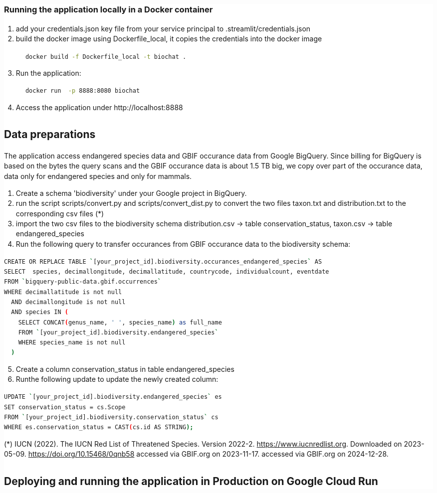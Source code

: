 ### Running the application locally in a Docker container

1. add your credentials.json key file from your service principal to .streamlit/credentials.json  
2. build the docker image using Dockerfile_local, it copies the credentials into the docker image
```bash
      docker build -f Dockerfile_local -t biochat .
```
3. Run the application: 
```bash
      docker run  -p 8888:8080 biochat
```
4. Access the application under http://localhost:8888 


## Data preparations
The application access endangered species data and GBIF occurance data from Google BigQuery. 
Since billing for BigQuery is based on the bytes the query scans and the GBIF occurance data is about 1.5 TB big, we copy over part of the occurance data, data only for endangered species and only for mammals. 

1. Create a schema 'biodiversity' under your Google project in BigQuery. 
2. run the script scripts/convert.py and scripts/convert_dist.py to convert the two files taxon.txt and distribution.txt to the corresponding csv files (*)
3. import the two csv files to the biodiversity schema distribution.csv -> table conservation_status, taxon.csv -> table endangered_species
4. Run the following query to transfer occurances from GBIF occurance data to the biodiversity schema: 

```bash
CREATE OR REPLACE TABLE `[your_project_id].biodiversity.occurances_endangered_species` AS
SELECT  species, decimallongitude, decimallatitude, countrycode, individualcount, eventdate  
FROM `bigquery-public-data.gbif.occurrences` 
WHERE decimallatitude is not null 
  AND decimallongitude is not null 
  AND species IN (
    SELECT CONCAT(genus_name, ' ', species_name) as full_name 
    FROM `[your_project_id].biodiversity.endangered_species` 
    WHERE species_name is not null 
  )
```
5. Create a column conservation_status in table endangered_species 
6. Runthe following update to update the newly created column: 
```bash
UPDATE `[your_project_id].biodiversity.endangered_species` es
SET conservation_status = cs.Scope 
FROM `[your_project_id].biodiversity.conservation_status` cs
WHERE es.conservation_status = CAST(cs.id AS STRING);
```
 
(*) IUCN (2022). The IUCN Red List of Threatened Species. Version 2022-2. https://www.iucnredlist.org. Downloaded on 2023-05-09. https://doi.org/10.15468/0qnb58 accessed via GBIF.org on 2023-11-17. accessed via GBIF.org on 2024-12-28.

## Deploying and running the application in Production on Google Cloud Run
